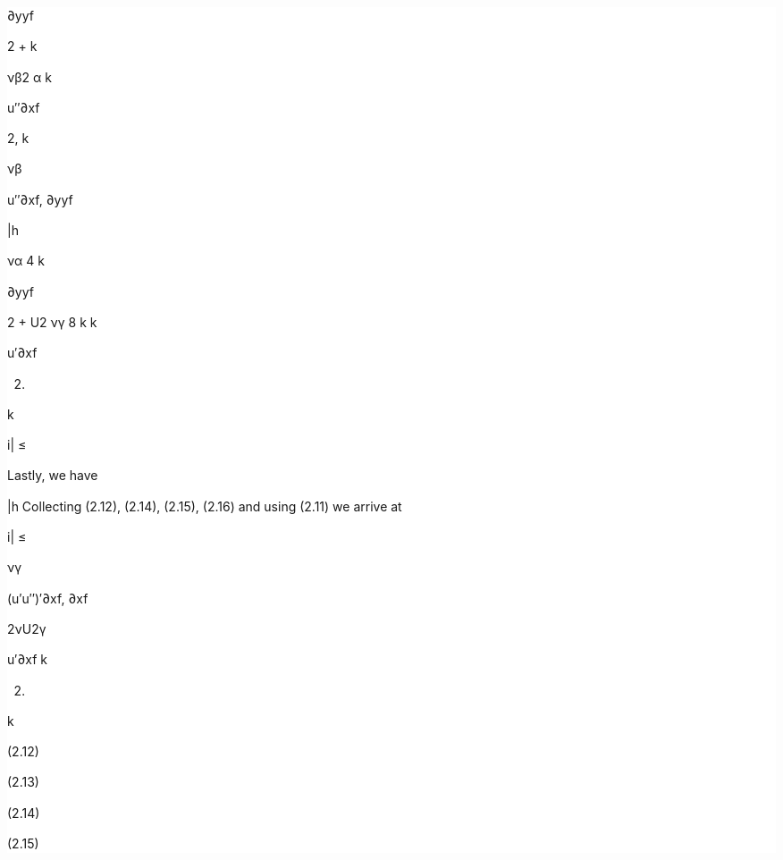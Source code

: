 ∂yyf

2 +
k

νβ2
α k

u′′∂xf

2,
k

νβ

u′′∂xf, ∂yyf

|h

να
4 k

∂yyf

2 + U2 νγ
8 k
k

u′∂xf

2.
k

i| ≤

Lastly, we have

|h
Collecting (2.12), (2.14), (2.15), (2.16) and using (2.11) we arrive at

i| ≤

νγ

(u′u′′)′∂xf, ∂xf

2νU2γ

u′∂xf
k

2.
k

(2.12)

(2.13)

(2.14)

(2.15)
